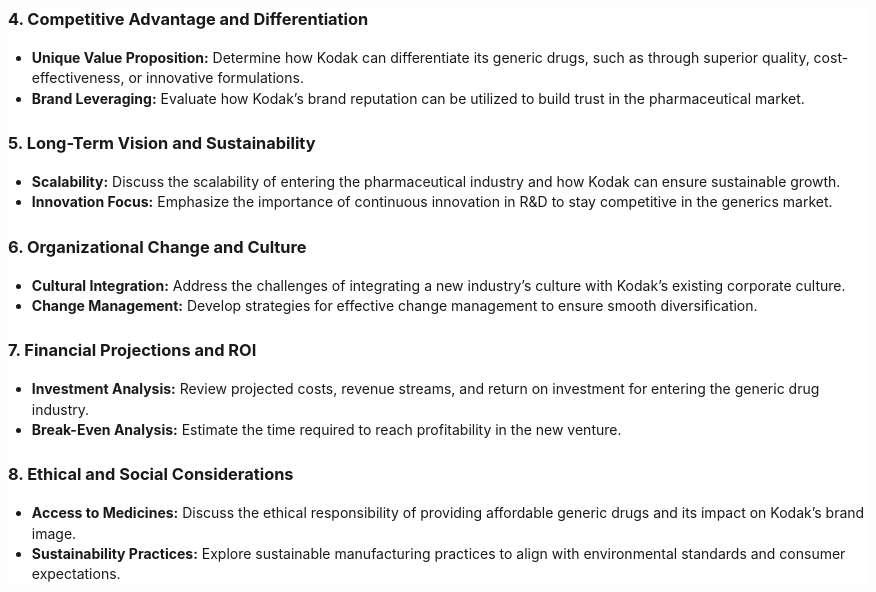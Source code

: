 ### **4. Competitive Advantage and Differentiation**

- **Unique Value Proposition:** Determine how Kodak can differentiate its generic drugs, such as through superior quality, cost-effectiveness, or innovative formulations.
- **Brand Leveraging:** Evaluate how Kodak’s brand reputation can be utilized to build trust in the pharmaceutical market.

### **5. Long-Term Vision and Sustainability**

- **Scalability:** Discuss the scalability of entering the pharmaceutical industry and how Kodak can ensure sustainable growth.
- **Innovation Focus:** Emphasize the importance of continuous innovation in R&D to stay competitive in the generics market.

### **6. Organizational Change and Culture**

- **Cultural Integration:** Address the challenges of integrating a new industry’s culture with Kodak’s existing corporate culture.
- **Change Management:** Develop strategies for effective change management to ensure smooth diversification.

### **7. Financial Projections and ROI**

- **Investment Analysis:** Review projected costs, revenue streams, and return on investment for entering the generic drug industry.
- **Break-Even Analysis:** Estimate the time required to reach profitability in the new venture.

### **8. Ethical and Social Considerations**

- **Access to Medicines:** Discuss the ethical responsibility of providing affordable generic drugs and its impact on Kodak’s brand image.
- **Sustainability Practices:** Explore sustainable manufacturing practices to align with environmental standards and consumer expectations.
